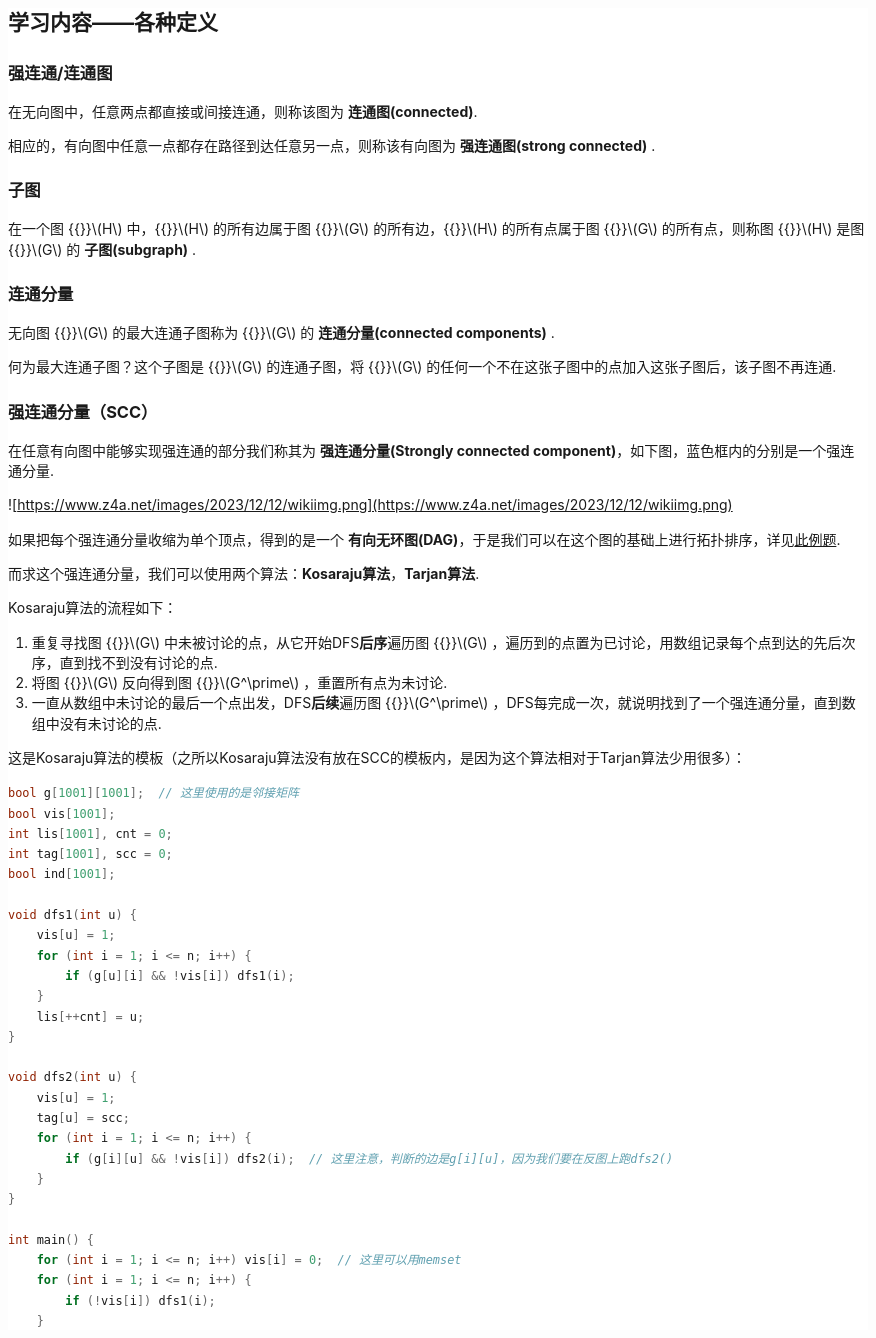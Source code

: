 ## 学习内容——各种定义

### 强连通/连通图

在无向图中，任意两点都直接或间接连通，则称该图为 **连通图(connected)**.

相应的，有向图中任意一点都存在路径到达任意另一点，则称该有向图为 **强连通图(strong connected)** .

### 子图

在一个图 {{<katex>}}\\(H\\) 中，{{<katex>}}\\(H\\) 的所有边属于图 {{<katex>}}\\(G\\) 的所有边，{{<katex>}}\\(H\\) 的所有点属于图 {{<katex>}}\\(G\\) 的所有点，则称图 {{<katex>}}\\(H\\) 是图 {{<katex>}}\\(G\\) 的 **子图(subgraph)** .

### 连通分量

无向图 {{<katex>}}\\(G\\) 的最大连通子图称为 {{<katex>}}\\(G\\) 的 **连通分量(connected components)** .

何为最大连通子图？这个子图是 {{<katex>}}\\(G\\) 的连通子图，将 {{<katex>}}\\(G\\) 的任何一个不在这张子图中的点加入这张子图后，该子图不再连通.

### 强连通分量（SCC）

在任意有向图中能够实现强连通的部分我们称其为 **强连通分量(Strongly connected component)**，如下图，蓝色框内的分别是一个强连通分量.

![https://www.z4a.net/images/2023/12/12/wikiimg.png](https://www.z4a.net/images/2023/12/12/wikiimg.png)

如果把每个强连通分量收缩为单个顶点，得到的是一个 **有向无环图(DAG)**，于是我们可以在这个图的基础上进行拓扑排序，详见[此例题](https://www.luogu.com.cn/problem/P4306).

而求这个强连通分量，我们可以使用两个算法：**Kosaraju算法**，**Tarjan算法**.

Kosaraju算法的流程如下：

1. 重复寻找图 {{<katex>}}\\(G\\) 中未被讨论的点，从它开始DFS**后序**遍历图 {{<katex>}}\\(G\\) ，遍历到的点置为已讨论，用数组记录每个点到达的先后次序，直到找不到没有讨论的点.
2. 将图 {{<katex>}}\\(G\\) 反向得到图 {{<katex>}}\\(G^\prime\\) ，重置所有点为未讨论.
3. 一直从数组中未讨论的最后一个点出发，DFS**后续**遍历图 {{<katex>}}\\(G^\prime\\) ，DFS每完成一次，就说明找到了一个强连通分量，直到数组中没有未讨论的点.

这是Kosaraju算法的模板（之所以Kosaraju算法没有放在SCC的模板内，是因为这个算法相对于Tarjan算法少用很多）：

```cpp
bool g[1001][1001];  // 这里使用的是邻接矩阵
bool vis[1001];
int lis[1001], cnt = 0;
int tag[1001], scc = 0;
bool ind[1001];

void dfs1(int u) {
	vis[u] = 1;
	for (int i = 1; i <= n; i++) {
		if (g[u][i] && !vis[i]) dfs1(i);
	}
	lis[++cnt] = u;
}

void dfs2(int u) {
	vis[u] = 1;
	tag[u] = scc;
	for (int i = 1; i <= n; i++) {
		if (g[i][u] && !vis[i]) dfs2(i);  // 这里注意，判断的边是g[i][u]，因为我们要在反图上跑dfs2()
	}
}

int main() {
	for (int i = 1; i <= n; i++) vis[i] = 0;  // 这里可以用memset
	for (int i = 1; i <= n; i++) {
		if (!vis[i]) dfs1(i);
	}
```